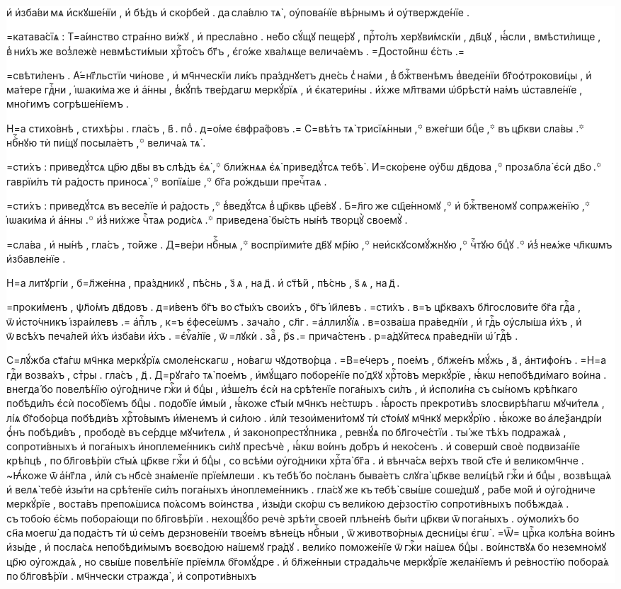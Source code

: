 и҆ и҆зба́ви мѧ и҆скꙋше́нїи , и҆ бѣ́дъ и҆ ско́рбей . да сла́влю тѧ̀ ,
оу҆пова́нїе вѣ́рнымъ и҆ оу҆твержде́нїе .

=катава́сїѧ : Т=а́инство стра́нно ви́жꙋ , и҆ пресла́вно . не́бо сꙋ́щꙋ
пеще́рꙋ , прⷭ҇то́лъ херꙋви́мскїи , дв҃цꙋ , ꙗ҆́сли , вмѣсти́лище , в̾ ни́хъ же
воз̾лежѐ невмѣсти́мыи хрⷭ҇то́съ бг҃ъ , є҆го́же хва́лѧще велича́емъ .
=Досто́йнѡ є҆́сть .=

=свѣти́ленъ . А҆́=нг҃льстїи чи́нове , и҆ мч҃нческїи ли́къ пра́зднꙋетъ дне́сь
с̾ на́ми , в̾ бжⷭ҇твенѣмъ в̾веде́нїи бг҃оѻ҆трокови́цы , и҆ ма́тере гдⷭ҇ни ,
і҆ѡаки́ма же и҆ а҆́нны , в̾кꙋ́пѣ тве́рдагѡ меркꙋ́рїѧ , и҆ є҆катери́ны . и҆́хже
мл҃твами ѡ҆брѣстѝ на́мъ ѡ҆ставле́нїе , мно́гимъ согрѣше́нїемъ .

Н=а стихо́внѣ , стихѣ́ры . гла́съ , в҃ . поⷣ . д=о́ме є҆вфра́фовъ .= С=вѣ́тъ
тѧ̀ трисїѧ́нныи ,꙳ вже́гши бцⷣе ,꙳ въ цр҃кви сла́вы .꙳ нбⷭ҇нꙋю тѝ пи́щꙋ
посыла́етъ ,꙳ велича́ѧ тѧ̀ .

=сти́хъ : приведꙋ́тсѧ цр҃ю дв҃ы въ слѣ́дъ є҆ѧ̀ ,꙳ бли́жнѧѧ є҆ѧ̀ приведꙋ́тсѧ
тебѣ̀ . И҆=ско́рене оу҆́бѡ дв҃дова ,꙳ прозѧбла̀ є҆сѝ дв҃о .꙳ гаврїи́лъ тѝ
ра́дость приносѧ̀ ,꙳ вопїѧ́ше ,꙳ бг҃а ро́ждьши пречⷭ҇таѧ .

=сти́хъ : приведꙋ́тсѧ въ весе́лїе и҆ ра́дость ,꙳ в̾ведꙋ́тсѧ в̾ цр҃квь
цр҃е́вꙋ . Б=л҃го же сщ҃е́нномꙋ ,꙳ и҆ бжⷭ҇твеномꙋ сопрѧже́нїю ,꙳ і҆ѡаки́ма и҆
а҆́нны .꙳ и҆з̾ ни́хже чⷭ҇таѧ роди́сѧ .꙳ приведена̀ бы́сть ны́нѣ творцꙋ̀
своемꙋ̀ .

=сла́ва , и҆ ны́нѣ , гла́съ , то́йже . Д=ве́ри нбⷭ҇ныѧ ,꙳ воспрїими́те дв҃ꙋ
мр҃і́ю ,꙳ неи҆скꙋсомꙋ́жнꙋю ,꙳ чⷭ҇тꙋю бцⷣꙋ .꙳ и҆з̾ неѧ́же чл҃кѡмъ и҆збавле́нїе .

Н=а литꙋргі́и , б=л҃же́нна , пра́здникꙋ , пѣ́снь , з҃ ѧ , на д҃ . и҆ ст҃ѣ́й ,
пѣ́снь , ѕ҃ ѧ , на д҃ .

=проки́менъ , ѱл҃о́мъ дв҃довъ . д=и́венъ бг҃ъ во ст҃ы́хъ свои́хъ , бг҃ъ
і҆и҃левъ . =сти́хъ . в=ъ цр҃квахъ бл҃гослови́те бг҃а гдⷭ҇а , ѿ и҆сто́чникъ
і҆зра́илевъ .= а҆пⷭ҇лъ , к=ъ є҆фесе́ѡмъ . зача́ло , сл҃г . =а҆ллилꙋ́їѧ .
в=озва́ша пра́веднїи , и҆ гдⷭ҇ь оу҆слы́ша и҆́хъ , и҆ ѿ всѣ́хъ печа́лей и҆́хъ
и҆зба́ви и҆́хъ . =є҆ѵⷢ҇а́лїе , ѿ =лꙋкѝ . заⷱ҇ , р҃ѕ .= прича́стенъ .
р=а́дꙋйтесѧ пра́веднїи ѡ҆́ гдⷭ҇ѣ .



С=лꙋ́жба ст҃а́гѡ мч҃нка меркꙋ́рїѧ смоле́нскагѡ , но́вагѡ чꙋдотво́рца .
=В=е́черъ , пое́мъ , бл҃же́нъ мꙋ́жь , а҃ , а҆нтифо́нъ . =Н=а гдⷭ҇и возва́хъ ,
стⷯры . гла́съ , д҃ . Д=рꙋга́го тѧ̀ пое́мъ , и҆мꙋ́щаго поборе́нїе по́ дх҃ꙋ
хрⷭ҇то́въ меркꙋ́рїе , ꙗ҆́кѡ непобѣди́маго во́ина . внегда́ бо повелѣ́нїю
оу҆го́дниче гжⷭ҇и и҆ бцⷣы , и҆з̾ше́лъ є҆сѝ на срѣ́тенїе пога́ныхъ си́лъ , и҆
и҆споли́на съ сы́номъ крѣ́пкаго побѣди́лъ є҆сѝ посо́бїемъ бцⷣы . подо́бїе
и҆мы́и , ꙗ҆́коже ст҃ы́и мч҃нкъ не́стѡръ . ꙗ҆́рость прекроти́въ ѕлосвирѣ́пагѡ
мꙋчи́телѧ , лі́ѧ бг҃обо́рца побѣди́въ хрⷭ҇то́вымъ и҆́менемъ и҆ си́лою . и҆лѝ
тезои҆мени́томꙋ тѝ ст҃о́мꙋ мч҃нкꙋ меркꙋ́рїю . ꙗ҆́коже во а҆леѯандрі́и ѻ҆́нъ
побѣди́въ , прободѐ въ се́рдце мꙋчи́телѧ , и҆ законопрестꙋ́пника , ревнꙋ́ѧ
по бл҃гоче́стїи . ты́ же тѣ́хъ подража́ѧ , сопроти́вныхъ и҆ пога́ныхъ
и҆ноплеме́нникъ си́лꙋ пресѣчѐ , ꙗ҆́кѡ во́инъ до́бръ и҆ неко́сенъ . и҆ совершѝ
своѐ подвиза́нїе крѣ́пцѣ , по бл҃говѣ́рїи ст҃ы́ѧ цр҃кве гжⷭ҇и и҆ бцⷣы ,
со всѣ́ми оу҆го́дники хрⷭ҇та̀ бг҃а . и҆ вѣнча́сѧ ве́рхъ тво́й ст҃е и҆
великомч҃нче . ~Ꙗ҆́коже ѿ а҆́нг҃ла , и҆лѝ съ нб҃сѐ зна́менїе прїе́млеши .
къ тебѣ́ бо по́сланъ быва́етъ слꙋга̀ цр҃кве вели́цѣй гжⷭ҇и и҆ бцⷣы , возвѣща́ѧ
и҆ велѧ̀ тебѐ и҆зы́ти на срѣ́тенїе си́лъ пога́ныхъ и҆ноплеме́нникъ . гла́сꙋ же
къ тебѣ̀ свы́ше соше́дшꙋ , ра́бе мо́й и҆ оу҆го́дниче меркꙋ́рїе , воста́въ
препоѧ́шисѧ по́ѧсомъ во́инства , и҆зы́ди ско́рѡ съ вели́кою де́рзостїю
сопроти́вныхъ побѣжда́ѧ . съ тобо́ю є҆́смь побора́ющи по бл҃говѣ́рїи .
нехощꙋ́бо речѐ зрѣ́ти свое́й плѣне́нѣ бы́ти цр҃кви ѿ пога́ныхъ . оу҆моли́хъ бо
сн҃а моегѡ̀ да пода́стъ тѝ ѡ҆ се́мъ дерзнове́нїи твое́мъ вѣне́цъ нбⷭ҇ныи ,
ѿ животво́рныѧ десни́цы є҆гѡ̀ . =Ѿ= црⷭ҇ка колѣ́на во́инъ и҆зы́де , и҆ посла́сѧ
непобѣди́мымъ воєво́дою на́шемꙋ гра́дꙋ . вели́ко поможе́нїе ѿ гжⷭ҇и на́шеѧ
бцⷣы . во́инствꙋѧ бо неземно́мꙋ цр҃ю оу҆гожда́ѧ , но свы́ше повелѣ́нїе
прїе́млѧ бг҃омꙋ́дре . и҆ бл҃же́нныи страда́льче меркꙋ́рїе жела́нїемъ и҆
ре́вностїю побора́ѧ по бл҃говѣ́рїи . мч҃нчески стражда̀ , и҆ сопроти́вныхъ